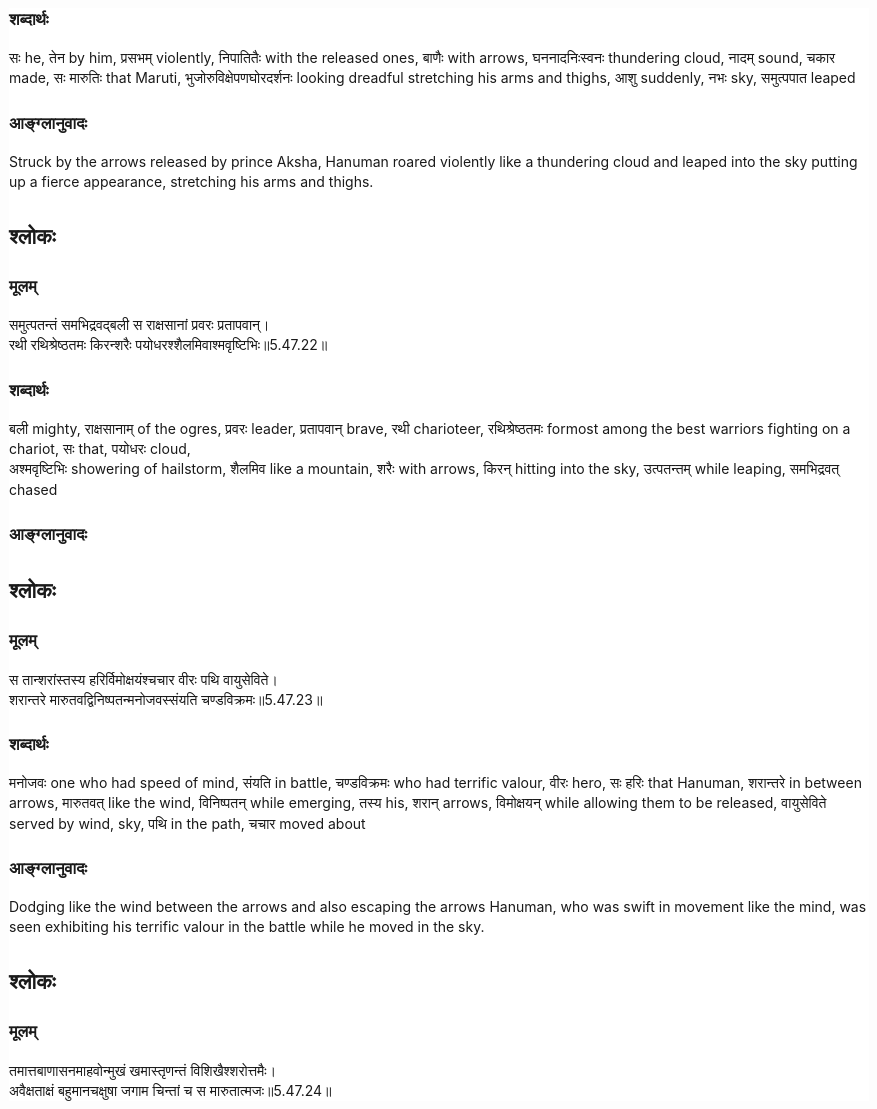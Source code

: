### शब्दार्थः
सः he, तेन by him, प्रसभम् violently, निपातितैः with the released ones, बाणैः with arrows, घननादनिःस्वनः thundering cloud, नादम् sound, चकार made, सः मारुतिः that Maruti, भुजोरुविक्षेपणघोरदर्शनः looking dreadful stretching his arms and thighs, आशु suddenly, नभः sky, समुत्पपात leaped

### आङ्ग्लानुवादः
Struck by the arrows released by prince Aksha, Hanuman roared violently like a thundering cloud and leaped into the sky  putting up a fierce appearance, stretching his arms and thighs.



## श्लोकः
### मूलम्
समुत्पतन्तं समभिद्रवद्बली स राक्षसानां प्रवरः प्रतापवान्।  
रथी रथिश्रेष्ठतमः किरन्शरैः पयोधरश्शैलमिवाश्मवृष्टिभिः॥5.47.22॥

### शब्दार्थः
बली mighty, राक्षसानाम् of the ogres, प्रवरः leader, प्रतापवान् brave, रथी charioteer, रथिश्रेष्ठतमः formost among the best warriors fighting on a chariot, सः that, पयोधरः cloud,  
अश्मवृष्टिभिः showering of hailstorm, शैलमिव like a mountain, शरैः with arrows, किरन् hitting into the sky, उत्पतन्तम् while leaping, समभिद्रवत् chased

### आङ्ग्लानुवादः




## श्लोकः
### मूलम्
स तान्शरांस्तस्य हरिर्विमोक्षयंश्चचार वीरः पथि वायुसेविते।  
शरान्तरे मारुतवद्विनिष्पतन्मनोजवस्संयति चण्डविक्रमः॥5.47.23॥

### शब्दार्थः
मनोजवः one who had speed of mind, संयति in battle, चण्डविक्रमः who had terrific valour, वीरः hero, सः हरिः that Hanuman, शरान्तरे in between arrows, मारुतवत् like the wind, विनिष्पतन् while emerging, तस्य his, शरान् arrows, विमोक्षयन् while allowing them to be released, वायुसेविते served by wind, sky, पथि in the path, चचार moved about

### आङ्ग्लानुवादः
Dodging like the wind  between the arrows and also escaping the arrows Hanuman, who was swift in movement like the mind, was seen exhibiting his terrific valour in the battle while he moved in the sky.



## श्लोकः
### मूलम्
तमात्तबाणासनमाहवोन्मुखं खमास्तृणन्तं विशिखैश्शरोत्तमैः।  
अवैक्षताक्षं बहुमानचक्षुषा जगाम चिन्तां च स मारुतात्मजः॥5.47.24॥
